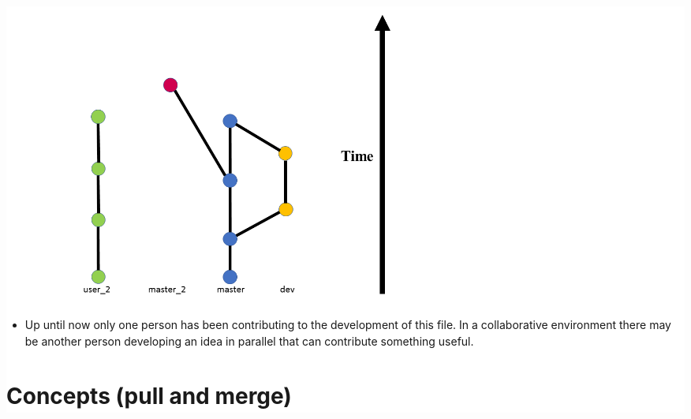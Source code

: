 <img src="introduction_to_file_versioning_with_git_and_github-figure\Slide9.png" width=500></img>

- Up until now only one person has been contributing to the development of this file. In a collaborative environment there may be another person developing an idea in parallel that can contribute something useful.


Concepts (pull and merge)
========================================================

